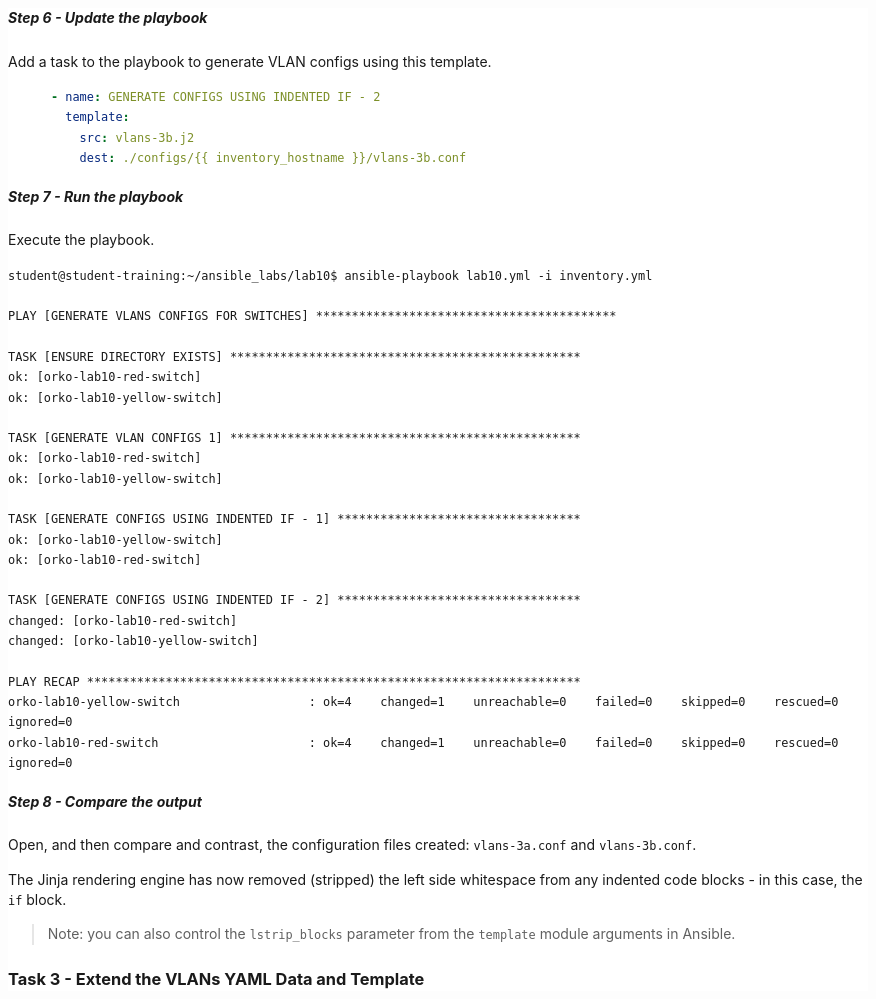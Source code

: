 ##### Step 6 - Update the playbook

Add a task to the playbook to generate VLAN configs using this template.

```yaml
      - name: GENERATE CONFIGS USING INDENTED IF - 2
        template:
          src: vlans-3b.j2
          dest: ./configs/{{ inventory_hostname }}/vlans-3b.conf
```

##### Step 7 - Run the playbook

Execute the playbook.

```
student@student-training:~/ansible_labs/lab10$ ansible-playbook lab10.yml -i inventory.yml

PLAY [GENERATE VLANS CONFIGS FOR SWITCHES] ******************************************

TASK [ENSURE DIRECTORY EXISTS] *************************************************
ok: [orko-lab10-red-switch]
ok: [orko-lab10-yellow-switch]

TASK [GENERATE VLAN CONFIGS 1] *************************************************
ok: [orko-lab10-red-switch]
ok: [orko-lab10-yellow-switch]

TASK [GENERATE CONFIGS USING INDENTED IF - 1] **********************************
ok: [orko-lab10-yellow-switch]
ok: [orko-lab10-red-switch]

TASK [GENERATE CONFIGS USING INDENTED IF - 2] **********************************
changed: [orko-lab10-red-switch]
changed: [orko-lab10-yellow-switch]

PLAY RECAP *********************************************************************
orko-lab10-yellow-switch                  : ok=4    changed=1    unreachable=0    failed=0    skipped=0    rescued=0    ignored=0
orko-lab10-red-switch                     : ok=4    changed=1    unreachable=0    failed=0    skipped=0    rescued=0    ignored=0
```

##### Step 8 - Compare the output

Open, and then compare and contrast, the configuration files created: `vlans-3a.conf` and `vlans-3b.conf`.

The Jinja rendering engine has now removed (stripped) the left side whitespace from any indented code blocks - in this case, the `if` block.

> Note: you can also control the `lstrip_blocks` parameter from the `template` module arguments in Ansible.


### Task 3 - Extend the VLANs YAML Data and Template
